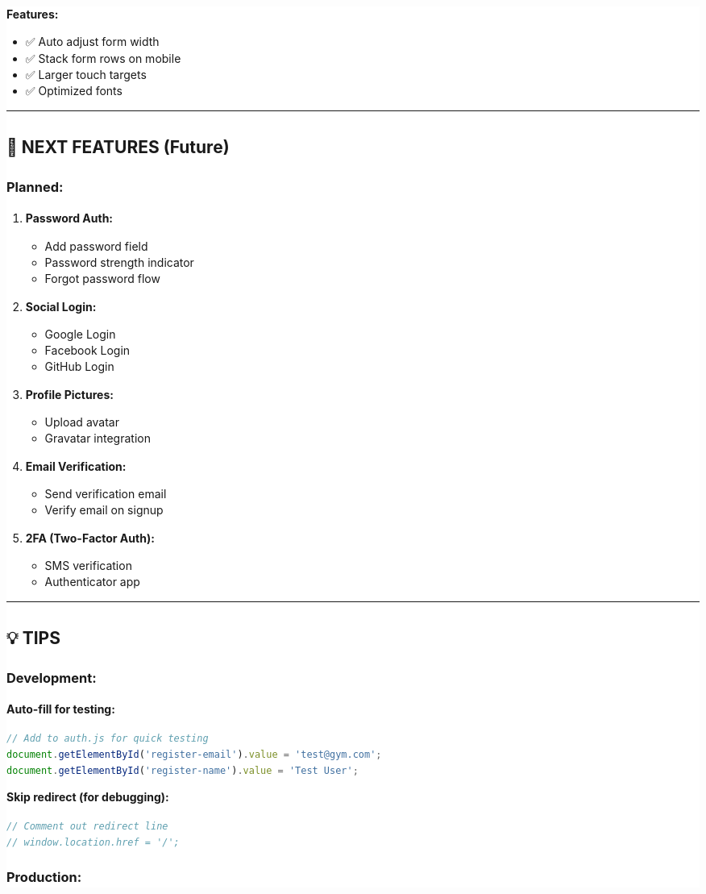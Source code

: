 **Features:**
- ✅ Auto adjust form width
- ✅ Stack form rows on mobile
- ✅ Larger touch targets
- ✅ Optimized fonts

---

## 🎯 **NEXT FEATURES (Future)**

### **Planned:**

1. **Password Auth:**
   - Add password field
   - Password strength indicator
   - Forgot password flow

2. **Social Login:**
   - Google Login
   - Facebook Login
   - GitHub Login

3. **Profile Pictures:**
   - Upload avatar
   - Gravatar integration

4. **Email Verification:**
   - Send verification email
   - Verify email on signup

5. **2FA (Two-Factor Auth):**
   - SMS verification
   - Authenticator app

---

## 💡 **TIPS**

### **Development:**

**Auto-fill for testing:**
```javascript
// Add to auth.js for quick testing
document.getElementById('register-email').value = 'test@gym.com';
document.getElementById('register-name').value = 'Test User';
```

**Skip redirect (for debugging):**
```javascript
// Comment out redirect line
// window.location.href = '/';
```

### **Production:**
